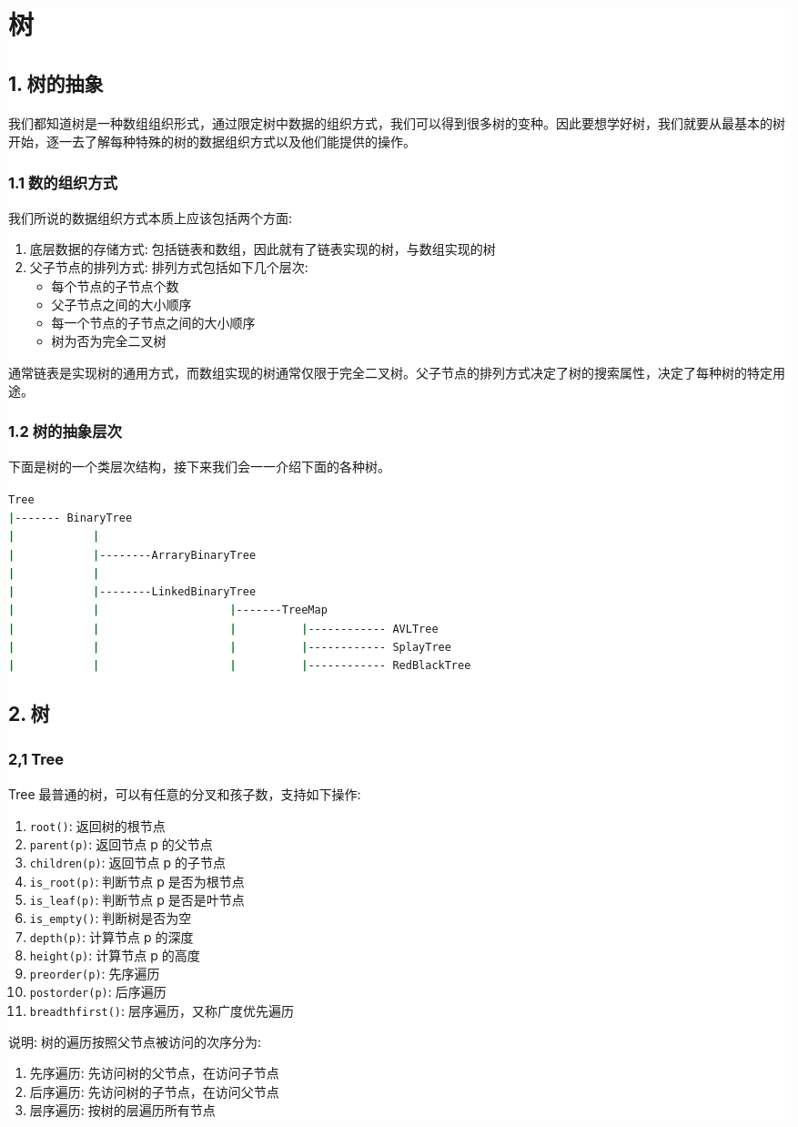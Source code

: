 # 树
## 1. 树的抽象
我们都知道树是一种数组组织形式，通过限定树中数据的组织方式，我们可以得到很多树的变种。因此要想学好树，我们就要从最基本的树开始，逐一去了解每种特殊的树的数据组织方式以及他们能提供的操作。

### 1.1 数的组织方式
我们所说的数据组织方式本质上应该包括两个方面:
1. 底层数据的存储方式: 包括链表和数组，因此就有了链表实现的树，与数组实现的树
2. 父子节点的排列方式: 排列方式包括如下几个层次:
    - 每个节点的子节点个数
    - 父子节点之间的大小顺序
    - 每一个节点的子节点之间的大小顺序
    - 树为否为完全二叉树

通常链表是实现树的通用方式，而数组实现的树通常仅限于完全二叉树。父子节点的排列方式决定了树的搜索属性，决定了每种树的特定用途。

### 1.2 树的抽象层次
下面是树的一个类层次结构，接下来我们会一一介绍下面的各种树。
```bash
Tree
|------- BinaryTree
|            | 
|            |--------ArraryBinaryTree
|            | 
|            |--------LinkedBinaryTree
|            |                    |-------TreeMap
|            |                    |          |------------ AVLTree
|            |                    |          |------------ SplayTree
|            |                    |          |------------ RedBlackTree
```
## 2. 树
### 2,1 Tree
Tree 最普通的树，可以有任意的分叉和孩子数，支持如下操作:
1. `root()`: 返回树的根节点
2. `parent(p)`: 返回节点 p 的父节点
3. `children(p)`: 返回节点 p 的子节点
4. `is_root(p)`: 判断节点 p 是否为根节点
5. `is_leaf(p)`: 判断节点 p 是否是叶节点
5. `is_empty()`: 判断树是否为空
6. `depth(p)`: 计算节点 p 的深度
7. `height(p)`: 计算节点 p 的高度
8. `preorder(p)`: 先序遍历
9. `postorder(p)`: 后序遍历
10. `breadthfirst()`: 层序遍历，又称广度优先遍历

说明: 树的遍历按照父节点被访问的次序分为:
1. 先序遍历: 先访问树的父节点，在访问子节点
2. 后序遍历: 先访问树的子节点，在访问父节点
3. 层序遍历: 按树的层遍历所有节点
